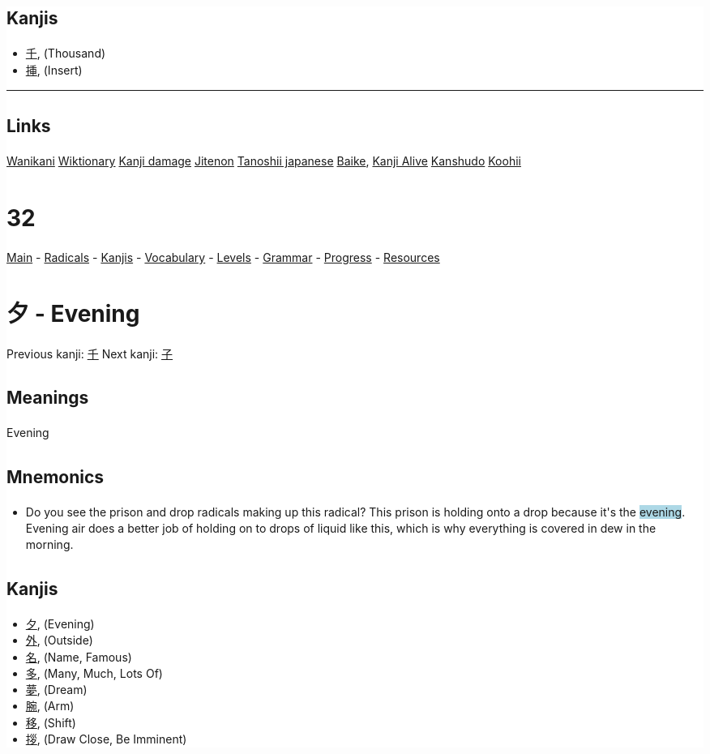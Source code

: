 
## Kanjis
 * [千](../kanjis/千.md), (Thousand)
* [挿](../kanjis/挿.md), (Insert)



---


## Links 


[Wanikani](https://www.wanikani.com/kanji/千)
[Wiktionary](https://en.wiktionary.org/wiki/千)
[Kanji damage](http://www.kanjidamage.com/kanji/search?utf8=✓&q=千)
[Jitenon](https://jitenon.com/kanji/千)
[Tanoshii japanese](https://www.tanoshiijapanese.com/dictionary/kanji.cfm?k=千)
[Baike](https://baike.baidu.com/item/千),
[Kanji Alive](https://app.kanjialive.com/千)
[Kanshudo](https://www.kanshudo.com/searchmn?q=千)
[Koohii](https://kanji.koohii.com/study/kanji/千)
# 32

[Main](../README.md) -
[Radicals](../radicals.md) -
[Kanjis](../kanjis.md) -
[Vocabulary](../vocabulary.md) -
[Levels](../levels.md) -
[Grammar](../grammar.md) - 
[Progress](../progress.md) -
[Resources](../resources.md)
# <bigfont> 夕</bigfont> - Evening 

Previous kanji: [千](千.md) Next kanji: [子](子.md) 

## Meanings
 Evening
## Mnemonics
 * Do you see the prison and drop radicals making up this radical? This prison is holding onto a drop because it's the <span style="background-color:#ADD8E6"> evening</span>. Evening air does a better job of holding on to drops of liquid like this, which is why everything is covered in dew in the morning.


## Kanjis
 * [夕](../kanjis/夕.md), (Evening)
* [外](../kanjis/外.md), (Outside)
* [名](../kanjis/名.md), (Name, Famous)
* [多](../kanjis/多.md), (Many, Much, Lots Of)
* [夢](../kanjis/夢.md), (Dream)
* [腕](../kanjis/腕.md), (Arm)
* [移](../kanjis/移.md), (Shift)
* [拶](../kanjis/拶.md), (Draw Close, Be Imminent)
